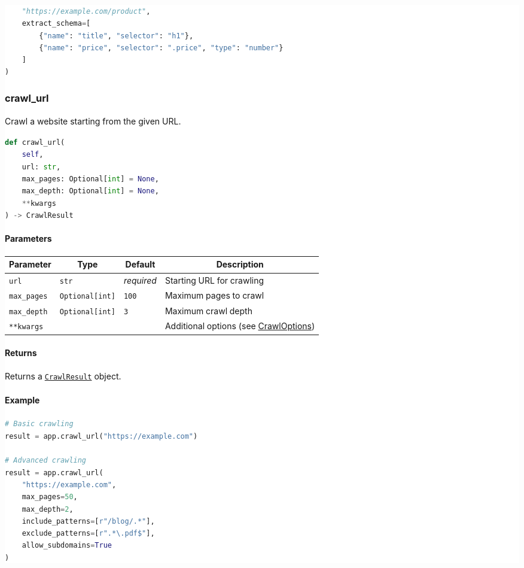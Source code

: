 ```python
    "https://example.com/product",
    extract_schema=[
        {"name": "title", "selector": "h1"},
        {"name": "price", "selector": ".price", "type": "number"}
    ]
)
```

### crawl_url

Crawl a website starting from the given URL.

```python
def crawl_url(
    self,
    url: str,
    max_pages: Optional[int] = None,
    max_depth: Optional[int] = None,
    **kwargs
) -> CrawlResult
```

#### Parameters

| Parameter | Type | Default | Description |
|-----------|------|---------|-------------|
| `url` | `str` | *required* | Starting URL for crawling |
| `max_pages` | `Optional[int]` | `100` | Maximum pages to crawl |
| `max_depth` | `Optional[int]` | `3` | Maximum crawl depth |
| `**kwargs` | | | Additional options (see [CrawlOptions](#crawloptions)) |

#### Returns

Returns a [`CrawlResult`](#crawlresult) object.

#### Example

```python
# Basic crawling
result = app.crawl_url("https://example.com")

# Advanced crawling
result = app.crawl_url(
    "https://example.com",
    max_pages=50,
    max_depth=2,
    include_patterns=[r"/blog/.*"],
    exclude_patterns=[r".*\.pdf$"],
    allow_subdomains=True
)
```
